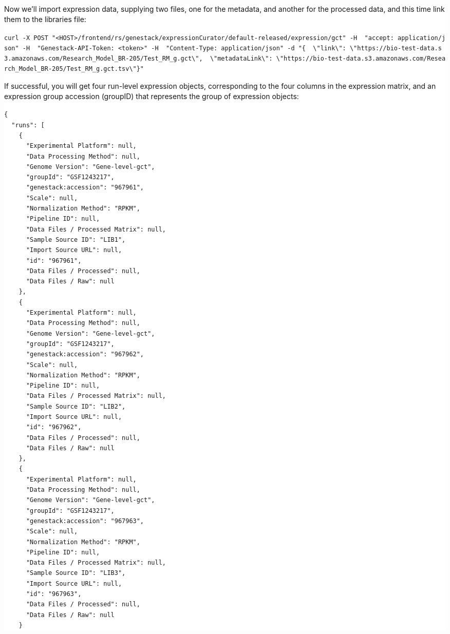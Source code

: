 Now we’ll import expression data, supplying two files, one for the metadata, and another for the
processed data, and this time link them to the libraries file:

```default
curl -X POST "<HOST>/frontend/rs/genestack/expressionCurator/default-released/expression/gct" -H  "accept: application/json" -H  "Genestack-API-Token: <token>" -H  "Content-Type: application/json" -d "{  \"link\": \"https://bio-test-data.s3.amazonaws.com/Research_Model_BR-205/Test_RM_g.gct\",  \"metadataLink\": \"https://bio-test-data.s3.amazonaws.com/Research_Model_BR-205/Test_RM_g.gct.tsv\"}"
```

If successful, you will get four run-level expression objects, corresponding to the four columns in the expression matrix, and an expression group accession (groupID) that represents the group of expression objects:

```default
{
  "runs": [
    {
      "Experimental Platform": null,
      "Data Processing Method": null,
      "Genome Version": "Gene-level-gct",
      "groupId": "GSF1243217",
      "genestack:accession": "967961",
      "Scale": null,
      "Normalization Method": "RPKM",
      "Pipeline ID": null,
      "Data Files / Processed Matrix": null,
      "Sample Source ID": "LIB1",
      "Import Source URL": null,
      "id": "967961",
      "Data Files / Processed": null,
      "Data Files / Raw": null
    },
    {
      "Experimental Platform": null,
      "Data Processing Method": null,
      "Genome Version": "Gene-level-gct",
      "groupId": "GSF1243217",
      "genestack:accession": "967962",
      "Scale": null,
      "Normalization Method": "RPKM",
      "Pipeline ID": null,
      "Data Files / Processed Matrix": null,
      "Sample Source ID": "LIB2",
      "Import Source URL": null,
      "id": "967962",
      "Data Files / Processed": null,
      "Data Files / Raw": null
    },
    {
      "Experimental Platform": null,
      "Data Processing Method": null,
      "Genome Version": "Gene-level-gct",
      "groupId": "GSF1243217",
      "genestack:accession": "967963",
      "Scale": null,
      "Normalization Method": "RPKM",
      "Pipeline ID": null,
      "Data Files / Processed Matrix": null,
      "Sample Source ID": "LIB3",
      "Import Source URL": null,
      "id": "967963",
      "Data Files / Processed": null,
      "Data Files / Raw": null
    }
```